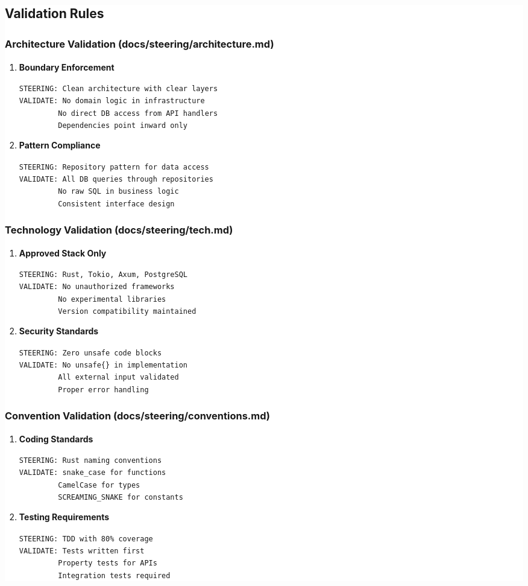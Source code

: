 ## Validation Rules

### Architecture Validation (docs/steering/architecture.md)

1. **Boundary Enforcement**
   ```
   STEERING: Clean architecture with clear layers
   VALIDATE: No domain logic in infrastructure
            No direct DB access from API handlers
            Dependencies point inward only
   ```

2. **Pattern Compliance**
   ```
   STEERING: Repository pattern for data access
   VALIDATE: All DB queries through repositories
            No raw SQL in business logic
            Consistent interface design
   ```

### Technology Validation (docs/steering/tech.md)

1. **Approved Stack Only**
   ```
   STEERING: Rust, Tokio, Axum, PostgreSQL
   VALIDATE: No unauthorized frameworks
            No experimental libraries
            Version compatibility maintained
   ```

2. **Security Standards**
   ```
   STEERING: Zero unsafe code blocks
   VALIDATE: No unsafe{} in implementation
            All external input validated
            Proper error handling
   ```

### Convention Validation (docs/steering/conventions.md)

1. **Coding Standards**
   ```
   STEERING: Rust naming conventions
   VALIDATE: snake_case for functions
            CamelCase for types
            SCREAMING_SNAKE for constants
   ```

2. **Testing Requirements**
   ```
   STEERING: TDD with 80% coverage
   VALIDATE: Tests written first
            Property tests for APIs
            Integration tests required
   ```
